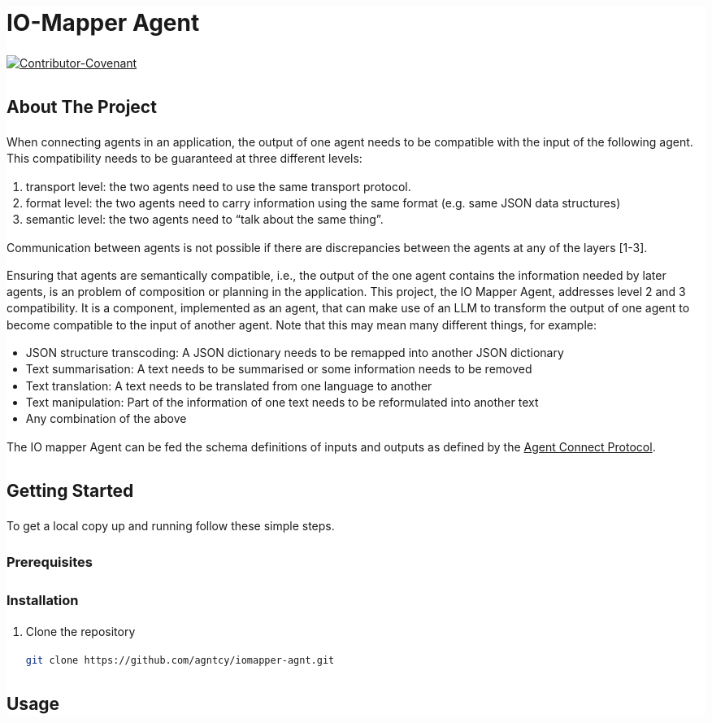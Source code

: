 # IO-Mapper Agent

[![Contributor-Covenant](https://img.shields.io/badge/Contributor%20Covenant-2.1-fbab2c.svg)](https://github.com/agntcy/acp-sdk/blob/main/CODE_OF_CONDUCT.md)

## About The Project

When connecting agents in an application, the output of one agent needs to be compatible with the input of the following agent. This compatibility needs to be guaranteed at three different levels:

1. transport level: the two agents need to use the same transport protocol.
2. format level: the two agents need to carry information using the same format (e.g. same JSON data structures)
3. semantic level: the two agents need to “talk about the same thing”.

Communication between agents is not possible if there are discrepancies between the agents at any of the layers [1-3].

Ensuring that agents are semantically compatible, i.e., the output of the one agent contains the information needed
by later agents, is an problem of composition or planning in the application. This project, the IO Mapper Agent,
addresses level 2 and 3 compatibility. It is a component, implemented as an agent, that can make use of an LLM
to transform the output of one agent to become compatible to the input of another agent. Note that this may mean
many different things, for example:

- JSON structure transcoding: A JSON dictionary needs to be remapped into another JSON dictionary
- Text summarisation: A text needs to be summarised or some information needs to be removed
- Text translation: A text needs to be translated from one language to another
- Text manipulation: Part of the information of one text needs to be reformulated into another text
- Any combination of the above

The IO mapper Agent can be fed the schema definitions of inputs and outputs as defined by the [Agent Connect Protocol](https://github.com/agntcy/acp-spec).

## Getting Started

To get a local copy up and running follow these simple steps.

### Prerequisites

### Installation

1. Clone the repository

   ```sh
   git clone https://github.com/agntcy/iomapper-agnt.git
   ```

## Usage
